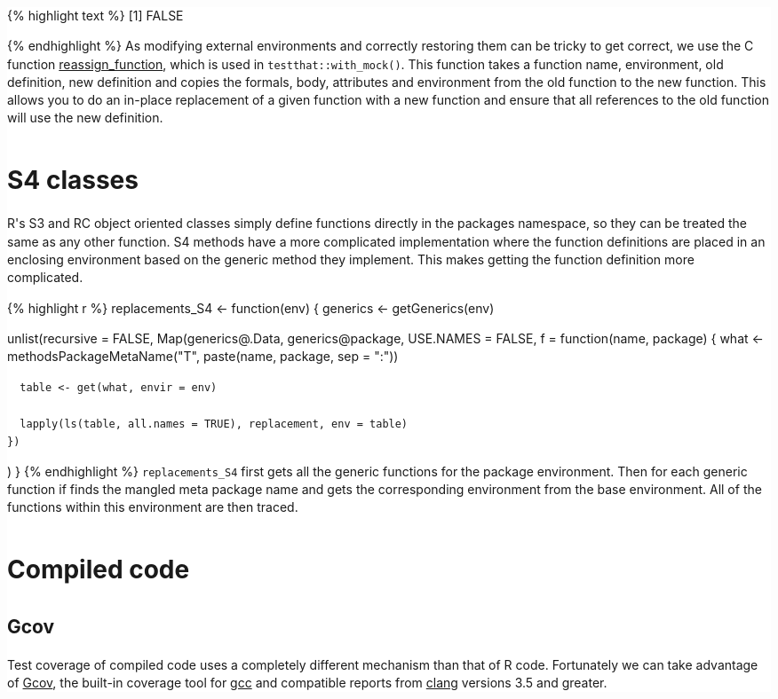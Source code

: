 

{% highlight text %}
​[1] FALSE

{% endhighlight %}
As modifying external environments and correctly restoring them can be tricky
to get correct, we use the C function
[reassign_function](https://github.com/jimhester/covr/blob/9753e0e257b053059b85be90ef6eb614a5af9bba/src/reassign.c#L7-L20),
which is used in `testthat::with_mock()`.  This function takes a function name,
environment, old definition, new definition and copies the formals, body,
attributes and environment from the old function to the new function.  This
allows you to do an in-place replacement of a given function with a new
function and ensure that all references to the old function will use the new
definition.

# S4 classes ##
R's S3 and RC object oriented classes simply define functions directly in the packages
namespace, so they can be treated the same as any other function.  S4 methods
have a more complicated implementation where the function definitions are
placed in an enclosing environment based on the generic method they implement.
This makes getting the function definition more complicated.

{% highlight r %}
replacements_S4 <- function(env) {
  generics <- getGenerics(env)

  unlist(recursive = FALSE,
    Map(generics@.Data, generics@package, USE.NAMES = FALSE,
      f = function(name, package) {
      what <- methodsPackageMetaName("T", paste(name, package, sep = ":"))

      table <- get(what, envir = env)

      lapply(ls(table, all.names = TRUE), replacement, env = table)
    })
  )
}
{% endhighlight %}
`replacements_S4` first gets all the generic functions for the package
environment.  Then for each generic function if finds the mangled meta package
name and gets the corresponding environment from the base environment.  All of
the functions within this environment are then traced.

# Compiled code ##
## Gcov ###
Test coverage of compiled code uses a completely different mechanism than that
of R code.  Fortunately we can take advantage of
[Gcov](https://gcc.gnu.org/onlinedocs/gcc-4.1.2/gcc/Gcov.html#Gcov), the
built-in coverage tool for [gcc](https://gcc.gnu.org/) and compatible reports
from [clang](http://clang.llvm.org/) versions 3.5 and greater.
